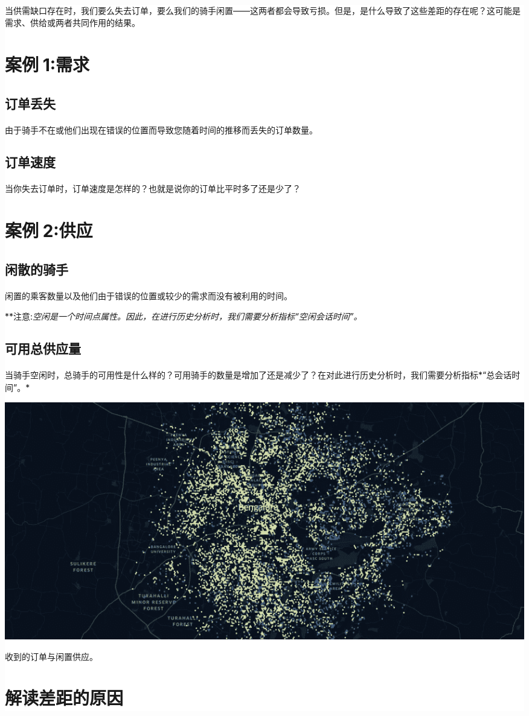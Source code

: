 当供需缺口存在时，我们要么失去订单，要么我们的骑手闲置——这两者都会导致亏损。但是，是什么导致了这些差距的存在呢？这可能是需求、供给或两者共同作用的结果。

# 案例 1:需求

## 订单丢失

由于骑手不在或他们出现在错误的位置而导致您随着时间的推移而丢失的订单数量。

## 订单速度

当你失去订单时，订单速度是怎样的？也就是说你的订单比平时多了还是少了？

# 案例 2:供应

## 闲散的骑手

闲置的乘客数量以及他们由于错误的位置或较少的需求而没有被利用的时间。

**注意:**空闲是一个时间点属性。因此，在进行历史分析时，我们需要分析指标*“空闲会话时间”。*

## 可用总供应量

当骑手空闲时，总骑手的可用性是什么样的？可用骑手的数量是增加了还是减少了？在对此进行历史分析时，我们需要分析指标*“总会话时间”。*

![](img/f7726b0c2df523527f50f830f04da123.png)

收到的订单与闲置供应。

# 解读差距的原因
